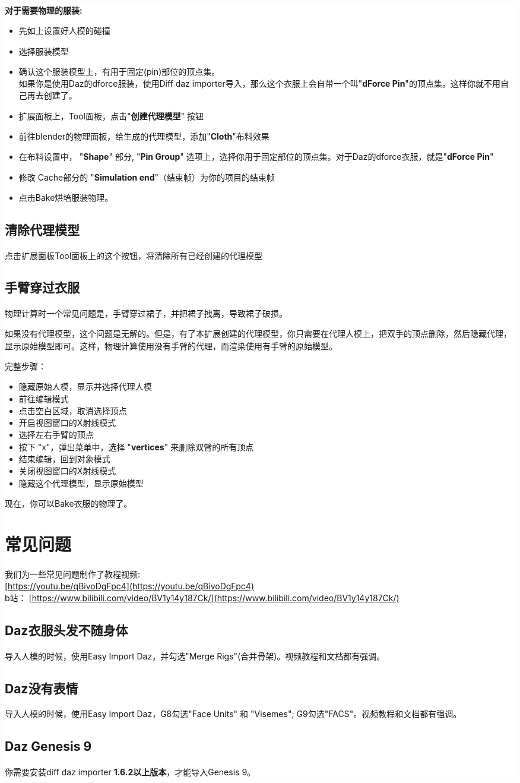 **对于需要物理的服装:**  
* 先如上设置好人模的碰撞
* 选择服装模型
* 确认这个服装模型上，有用于固定(pin)部位的顶点集。  
如果你是使用Daz的dforce服装，使用Diff daz importer导入，那么这个衣服上会自带一个叫"**dForce Pin**"的顶点集。这样你就不用自己再去创建了。  

* 扩展面板上，Tool面板，点击"**创建代理模型**" 按钮
* 前往blender的物理面板，给生成的代理模型，添加"**Cloth**"布料效果  
* 在布料设置中， "**Shape**" 部分, "**Pin Group**" 选项上，选择你用于固定部位的顶点集。对于Daz的dforce衣服，就是"**dForce Pin**"
* 修改 Cache部分的 "**Simulation end**"（结束帧）为你的项目的结束帧
* 点击Bake烘培服装物理。

## 清除代理模型
点击扩展面板Tool面板上的这个按钮，将清除所有已经创建的代理模型

## 手臂穿过衣服
物理计算时一个常见问题是，手臂穿过裙子，并把裙子拽离，导致裙子破损。

如果没有代理模型，这个问题是无解的。但是，有了本扩展创建的代理模型，你只需要在代理人模上，把双手的顶点删除，然后隐藏代理，显示原始模型即可。这样，物理计算使用没有手臂的代理，而渲染使用有手臂的原始模型。  

完整步骤：
* 隐藏原始人模，显示并选择代理人模
* 前往编辑模式
* 点击空白区域，取消选择顶点
* 开启视图窗口的X射线模式
* 选择左右手臂的顶点
* 按下 "x"，弹出菜单中，选择 "**vertices**" 来删除双臂的所有顶点
* 结束编辑，回到对象模式
* 关闭视图窗口的X射线模式
* 隐藏这个代理模型，显示原始模型

现在，你可以Bake衣服的物理了。  


# 常见问题
我们为一些常见问题制作了教程视频:  
[https://youtu.be/qBivoDgFpc4](https://youtu.be/qBivoDgFpc4)    
b站：  [https://www.bilibili.com/video/BV1y14y187Ck/](https://www.bilibili.com/video/BV1y14y187Ck/)  

## Daz衣服头发不随身体
导入人模的时候，使用Easy Import Daz，并勾选"Merge Rigs"(合并骨架)。视频教程和文档都有强调。  

## Daz没有表情
导入人模的时候，使用Easy Import Daz，G8勾选"Face Units" 和 "Visemes"; G9勾选"FACS"。视频教程和文档都有强调。  

## Daz Genesis 9
你需要安装diff daz importer **1.6.2以上版本**，才能导入Genesis 9。   
